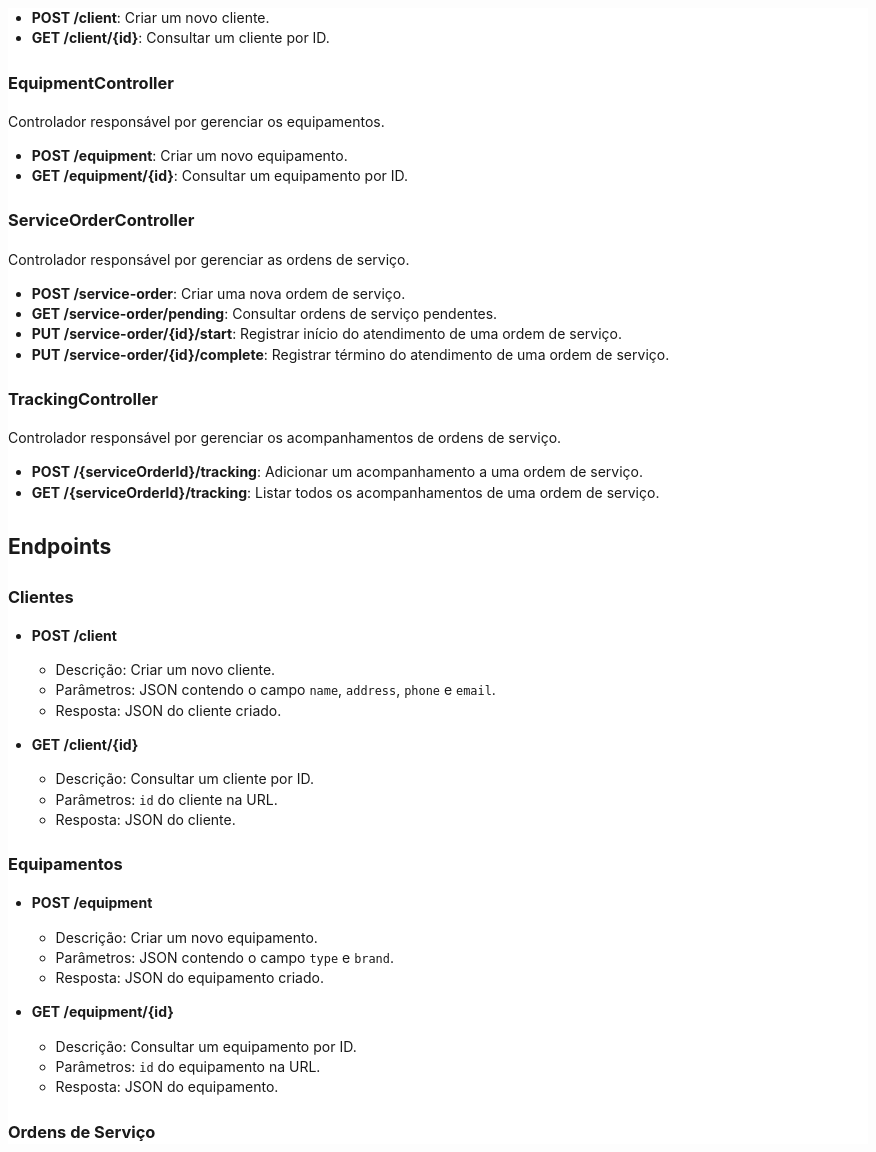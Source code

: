 - **POST /client**: Criar um novo cliente.
- **GET /client/{id}**: Consultar um cliente por ID.

### EquipmentController

Controlador responsável por gerenciar os equipamentos.

- **POST /equipment**: Criar um novo equipamento.
- **GET /equipment/{id}**: Consultar um equipamento por ID.

### ServiceOrderController

Controlador responsável por gerenciar as ordens de serviço.

- **POST /service-order**: Criar uma nova ordem de serviço.
- **GET /service-order/pending**: Consultar ordens de serviço pendentes.
- **PUT /service-order/{id}/start**: Registrar início do atendimento de uma ordem de serviço.
- **PUT /service-order/{id}/complete**: Registrar término do atendimento de uma ordem de serviço.

### TrackingController

Controlador responsável por gerenciar os acompanhamentos de ordens de serviço.

- **POST /{serviceOrderId}/tracking**: Adicionar um acompanhamento a uma ordem de serviço.
- **GET /{serviceOrderId}/tracking**: Listar todos os acompanhamentos de uma ordem de serviço.

## Endpoints

### Clientes

- **POST /client**
  - Descrição: Criar um novo cliente.
  - Parâmetros: JSON contendo o campo `name`, `address`, `phone` e `email`.
  - Resposta: JSON do cliente criado.

- **GET /client/{id}**
  - Descrição: Consultar um cliente por ID.
  - Parâmetros: `id` do cliente na URL.
  - Resposta: JSON do cliente.

### Equipamentos

- **POST /equipment**
  - Descrição: Criar um novo equipamento.
  - Parâmetros: JSON contendo o campo `type` e `brand`.
  - Resposta: JSON do equipamento criado.

- **GET /equipment/{id}**
  - Descrição: Consultar um equipamento por ID.
  - Parâmetros: `id` do equipamento na URL.
  - Resposta: JSON do equipamento.

### Ordens de Serviço
